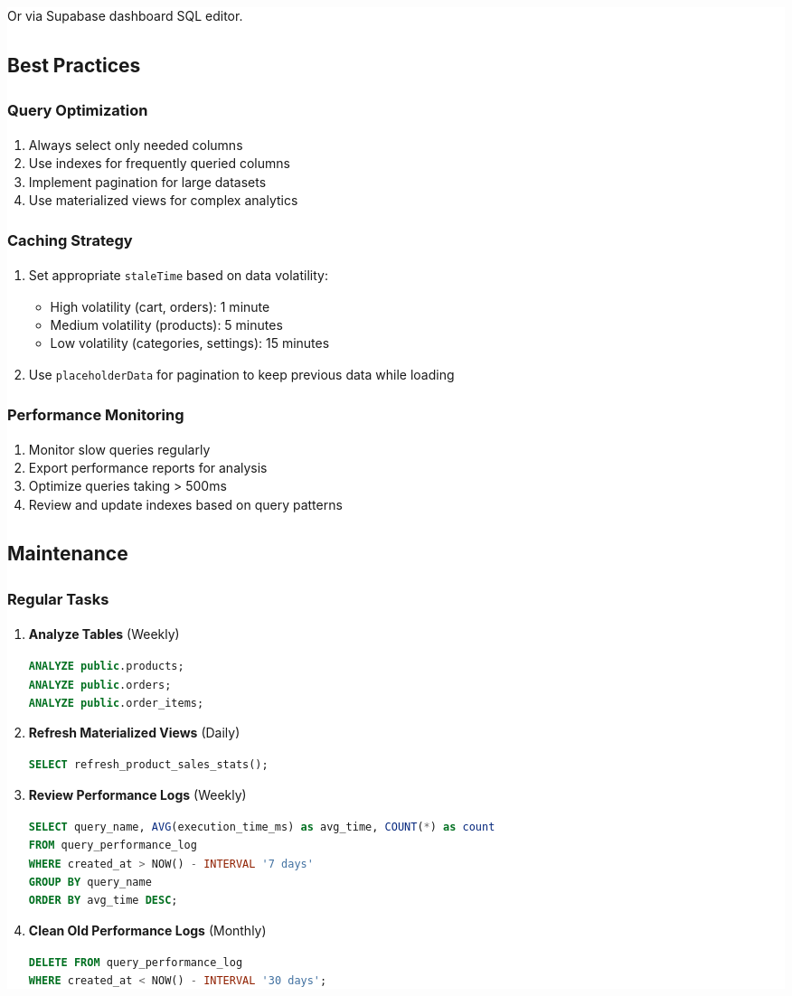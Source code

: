 Or via Supabase dashboard SQL editor.

## Best Practices

### Query Optimization
1. Always select only needed columns
2. Use indexes for frequently queried columns
3. Implement pagination for large datasets
4. Use materialized views for complex analytics

### Caching Strategy
1. Set appropriate `staleTime` based on data volatility:
   - High volatility (cart, orders): 1 minute
   - Medium volatility (products): 5 minutes
   - Low volatility (categories, settings): 15 minutes

2. Use `placeholderData` for pagination to keep previous data while loading

### Performance Monitoring
1. Monitor slow queries regularly
2. Export performance reports for analysis
3. Optimize queries taking > 500ms
4. Review and update indexes based on query patterns

## Maintenance

### Regular Tasks

1. **Analyze Tables** (Weekly)
   ```sql
   ANALYZE public.products;
   ANALYZE public.orders;
   ANALYZE public.order_items;
   ```

2. **Refresh Materialized Views** (Daily)
   ```sql
   SELECT refresh_product_sales_stats();
   ```

3. **Review Performance Logs** (Weekly)
   ```sql
   SELECT query_name, AVG(execution_time_ms) as avg_time, COUNT(*) as count
   FROM query_performance_log
   WHERE created_at > NOW() - INTERVAL '7 days'
   GROUP BY query_name
   ORDER BY avg_time DESC;
   ```

4. **Clean Old Performance Logs** (Monthly)
   ```sql
   DELETE FROM query_performance_log
   WHERE created_at < NOW() - INTERVAL '30 days';
   ```
